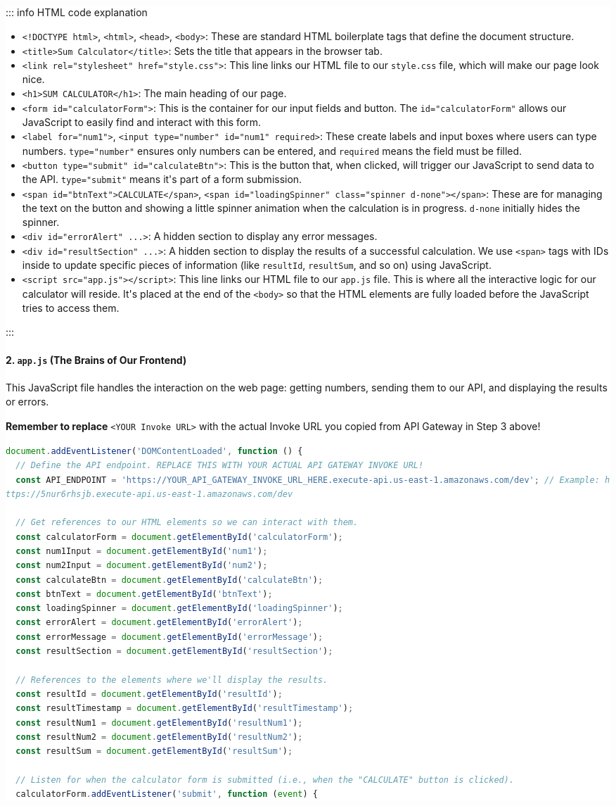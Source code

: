 ::: info HTML code explanation

- `<!DOCTYPE html>`, `<html>`, `<head>`, `<body>`: These are standard HTML boilerplate tags that define the document structure.
- `<title>Sum Calculator</title>`: Sets the title that appears in the browser tab.
- `<link rel="stylesheet" href="style.css">`: This line links our HTML file to our <VPIcon icon="fa-brands fa-css3-alt"/>`style.css` file, which will make our page look nice.
- `<h1>SUM CALCULATOR</h1>`: The main heading of our page.
- `<form id="calculatorForm">`: This is the container for our input fields and button. The `id="calculatorForm"` allows our JavaScript to easily find and interact with this form.
- `<label for="num1">`, `<input type="number" id="num1" required>`: These create labels and input boxes where users can type numbers. `type="number"` ensures only numbers can be entered, and `required` means the field must be filled.
- `<button type="submit" id="calculateBtn">`: This is the button that, when clicked, will trigger our JavaScript to send data to the API. `type="submit"` means it's part of a form submission.
- `<span id="btnText">CALCULATE</span>`, `<span id="loadingSpinner" class="spinner d-none"></span>`: These are for managing the text on the button and showing a little spinner animation when the calculation is in progress. `d-none` initially hides the spinner.
- `<div id="errorAlert" ...>`: A hidden section to display any error messages.
- `<div id="resultSection" ...>`: A hidden section to display the results of a successful calculation. We use `<span>` tags with IDs inside to update specific pieces of information (like `resultId`, `resultSum`, and so on) using JavaScript.
- `<script src="app.js"></script>`: This line links our HTML file to our <VPIcon icon="fa-brands fa-js"/>`app.js` file. This is where all the interactive logic for our calculator will reside. It's placed at the end of the `<body>` so that the HTML elements are fully loaded before the JavaScript tries to access them.

:::

#### 2. <VPIcon icon="fa-brands fa-js"/>`app.js` (The Brains of Our Frontend)

This JavaScript file handles the interaction on the web page: getting numbers, sending them to our API, and displaying the results or errors.

**Remember to replace** `<YOUR Invoke URL>` with the actual Invoke URL you copied from API Gateway in Step 3 above!

```js :collapsed-lines title="app.js"
document.addEventListener('DOMContentLoaded', function () {
  // Define the API endpoint. REPLACE THIS WITH YOUR ACTUAL API GATEWAY INVOKE URL!
  const API_ENDPOINT = 'https://YOUR_API_GATEWAY_INVOKE_URL_HERE.execute-api.us-east-1.amazonaws.com/dev'; // Example: https://5nur6rhsjb.execute-api.us-east-1.amazonaws.com/dev

  // Get references to our HTML elements so we can interact with them.
  const calculatorForm = document.getElementById('calculatorForm');
  const num1Input = document.getElementById('num1');
  const num2Input = document.getElementById('num2');
  const calculateBtn = document.getElementById('calculateBtn');
  const btnText = document.getElementById('btnText');
  const loadingSpinner = document.getElementById('loadingSpinner');
  const errorAlert = document.getElementById('errorAlert');
  const errorMessage = document.getElementById('errorMessage');
  const resultSection = document.getElementById('resultSection');

  // References to the elements where we'll display the results.
  const resultId = document.getElementById('resultId');
  const resultTimestamp = document.getElementById('resultTimestamp');
  const resultNum1 = document.getElementById('resultNum1');
  const resultNum2 = document.getElementById('resultNum2');
  const resultSum = document.getElementById('resultSum');

  // Listen for when the calculator form is submitted (i.e., when the "CALCULATE" button is clicked).
  calculatorForm.addEventListener('submit', function (event) {
```
